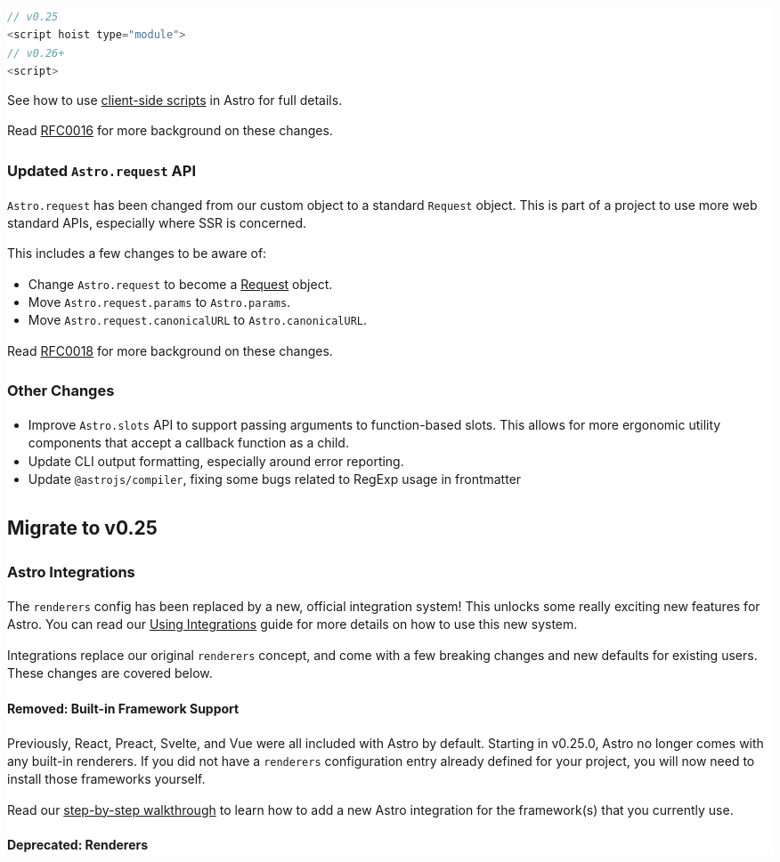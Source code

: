 
```js del={2} ins={4}
// v0.25
<script hoist type="module">
// v0.26+
<script>
```

See how to use [client-side scripts](/en/core-concepts/astro-components/#client-side-scripts) in Astro for full details.

Read [RFC0016](https://github.com/withastro/rfcs/blob/main/proposals/0016-style-script-defaults.md) for more background on these changes.

### Updated `Astro.request` API


`Astro.request` has been changed from our custom object to a standard `Request` object. This is part of a project to use more web standard APIs, especially where SSR is concerned.

This includes a few changes to be aware of:

- Change `Astro.request` to become a [Request](https://developer.mozilla.org/en-US/docs/Web/API/Request) object.
- Move `Astro.request.params` to `Astro.params`.
- Move `Astro.request.canonicalURL` to `Astro.canonicalURL`.

Read [RFC0018](https://github.com/withastro/rfcs/blob/main/proposals/0018-astro-request.md) for more background on these changes.


### Other Changes

- Improve `Astro.slots` API to support passing arguments to function-based slots. This allows for more ergonomic utility components that accept a callback function as a child.
- Update CLI output formatting, especially around error reporting.
- Update `@astrojs/compiler`, fixing some bugs related to RegExp usage in frontmatter

## Migrate to v0.25

### Astro Integrations

The `renderers` config has been replaced by a new, official integration system! This unlocks some really exciting new features for Astro. You can read our [Using Integrations](/en/guides/integrations-guide/) guide for more details on how to use this new system.

Integrations replace our original `renderers` concept, and come with a few breaking changes and new defaults for existing users. These changes are covered below.

#### Removed: Built-in Framework Support

Previously, React, Preact, Svelte, and Vue were all included with Astro by default. Starting in v0.25.0, Astro no longer comes with any built-in renderers. If you did not have a `renderers` configuration entry already defined for your project, you will now need to install those frameworks yourself.

Read our [step-by-step walkthrough](/en/guides/integrations-guide/) to learn how to add a new Astro integration for the framework(s) that you currently use.
#### Deprecated: Renderers
